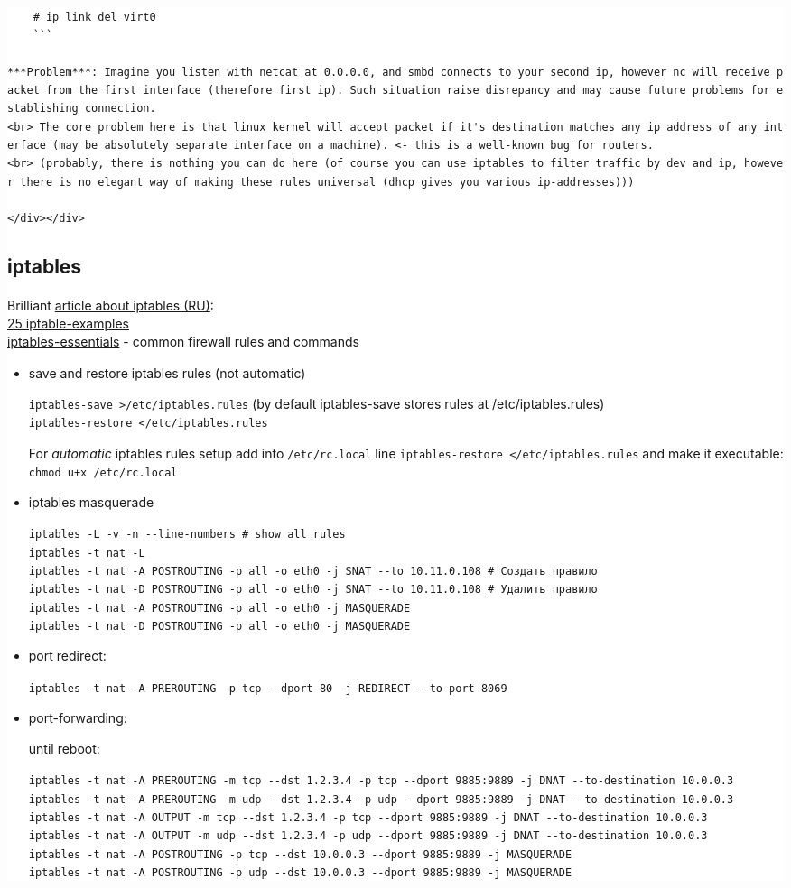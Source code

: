         # ip link del virt0
        ```

    ***Problem***: Imagine you listen with netcat at 0.0.0.0, and smbd connects to your second ip, however nc will receive packet from the first interface (therefore first ip). Such situation raise disrepancy and may cause future problems for establishing connection.
    <br> The core problem here is that linux kernel will accept packet if it's destination matches any ip address of any interface (may be absolutely separate interface on a machine). <- this is a well-known bug for routers.
    <br> (probably, there is nothing you can do here (of course you can use iptables to filter traffic by dev and ip, however there is no elegant way of making these rules universal (dhcp gives you various ip-addresses)))

    </div></div>

## iptables

Brilliant [article about iptables (RU)](https://www.opennet.ru/docs/RUS/iptables/#TRAVERSINGGENERAL):
<br> [25 iptable-examples](http://www.thegeekstuff.com/2011/06/iptables-rules-examples)
<br> [iptables-essentials](https://github.com/trimstray/iptables-essentials) - common firewall rules and commands

* save and restore iptables rules (not automatic)

    `iptables-save >/etc/iptables.rules` (by default iptables-save stores rules at /etc/iptables.rules)
    <br> `iptables-restore </etc/iptables.rules`

    For *automatic* iptables rules setup add into `/etc/rc.local` line `iptables-restore </etc/iptables.rules` and make it executable: `chmod u+x /etc/rc.local`

*   iptables masquerade

    ```
    iptables -L -v -n --line-numbers # show all rules
    iptables -t nat -L
    iptables -t nat -A POSTROUTING -p all -o eth0 -j SNAT --to 10.11.0.108 # Создать правило
    iptables -t nat -D POSTROUTING -p all -o eth0 -j SNAT --to 10.11.0.108 # Удалить правило
    iptables -t nat -A POSTROUTING -p all -o eth0 -j MASQUERADE
    iptables -t nat -D POSTROUTING -p all -o eth0 -j MASQUERADE
    ```

* port redirect:

    `iptables -t nat -A PREROUTING -p tcp --dport 80 -j REDIRECT --to-port 8069`

*   port-forwarding:

    until reboot:

    ```
    iptables -t nat -A PREROUTING -m tcp --dst 1.2.3.4 -p tcp --dport 9885:9889 -j DNAT --to-destination 10.0.0.3
    iptables -t nat -A PREROUTING -m udp --dst 1.2.3.4 -p udp --dport 9885:9889 -j DNAT --to-destination 10.0.0.3
    iptables -t nat -A OUTPUT -m tcp --dst 1.2.3.4 -p tcp --dport 9885:9889 -j DNAT --to-destination 10.0.0.3
    iptables -t nat -A OUTPUT -m udp --dst 1.2.3.4 -p udp --dport 9885:9889 -j DNAT --to-destination 10.0.0.3
    iptables -t nat -A POSTROUTING -p tcp --dst 10.0.0.3 --dport 9885:9889 -j MASQUERADE
    iptables -t nat -A POSTROUTING -p udp --dst 10.0.0.3 --dport 9885:9889 -j MASQUERADE
    ```
